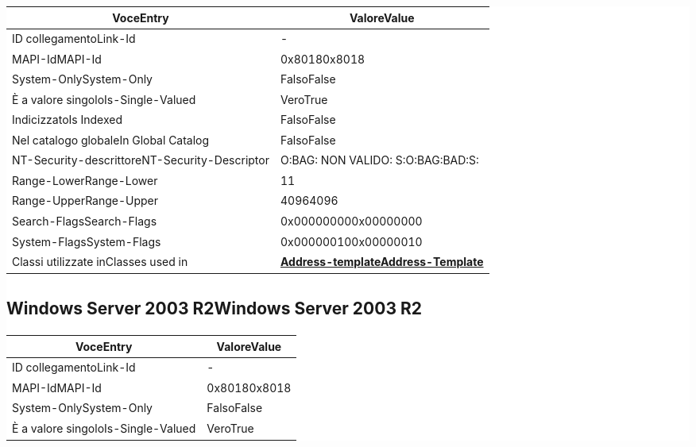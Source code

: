 

| <span data-ttu-id="ab18c-156">Voce</span><span class="sxs-lookup"><span data-stu-id="ab18c-156">Entry</span></span> | <span data-ttu-id="ab18c-157">Valore</span><span class="sxs-lookup"><span data-stu-id="ab18c-157">Value</span></span> |
|------------------------|----------------------------------------------------------|
| <span data-ttu-id="ab18c-158">ID collegamento</span><span class="sxs-lookup"><span data-stu-id="ab18c-158">Link-Id</span></span>                | \-                                                       |
| <span data-ttu-id="ab18c-159">MAPI-Id</span><span class="sxs-lookup"><span data-stu-id="ab18c-159">MAPI-Id</span></span>                | <span data-ttu-id="ab18c-160">0x8018</span><span class="sxs-lookup"><span data-stu-id="ab18c-160">0x8018</span></span>                                                   |
| <span data-ttu-id="ab18c-161">System-Only</span><span class="sxs-lookup"><span data-stu-id="ab18c-161">System-Only</span></span>            | <span data-ttu-id="ab18c-162">Falso</span><span class="sxs-lookup"><span data-stu-id="ab18c-162">False</span></span>                                                    |
| <span data-ttu-id="ab18c-163">È a valore singolo</span><span class="sxs-lookup"><span data-stu-id="ab18c-163">Is-Single-Valued</span></span>       | <span data-ttu-id="ab18c-164">Vero</span><span class="sxs-lookup"><span data-stu-id="ab18c-164">True</span></span>                                                     |
| <span data-ttu-id="ab18c-165">Indicizzato</span><span class="sxs-lookup"><span data-stu-id="ab18c-165">Is Indexed</span></span>             | <span data-ttu-id="ab18c-166">Falso</span><span class="sxs-lookup"><span data-stu-id="ab18c-166">False</span></span>                                                    |
| <span data-ttu-id="ab18c-167">Nel catalogo globale</span><span class="sxs-lookup"><span data-stu-id="ab18c-167">In Global Catalog</span></span>      | <span data-ttu-id="ab18c-168">Falso</span><span class="sxs-lookup"><span data-stu-id="ab18c-168">False</span></span>                                                    |
| <span data-ttu-id="ab18c-169">NT-Security-descrittore</span><span class="sxs-lookup"><span data-stu-id="ab18c-169">NT-Security-Descriptor</span></span> | <span data-ttu-id="ab18c-170">O:BAG: NON VALIDO: S:</span><span class="sxs-lookup"><span data-stu-id="ab18c-170">O:BAG:BAD:S:</span></span>                                             |
| <span data-ttu-id="ab18c-171">Range-Lower</span><span class="sxs-lookup"><span data-stu-id="ab18c-171">Range-Lower</span></span>            | <span data-ttu-id="ab18c-172">1</span><span class="sxs-lookup"><span data-stu-id="ab18c-172">1</span></span>                                                        |
| <span data-ttu-id="ab18c-173">Range-Upper</span><span class="sxs-lookup"><span data-stu-id="ab18c-173">Range-Upper</span></span>            | <span data-ttu-id="ab18c-174">4096</span><span class="sxs-lookup"><span data-stu-id="ab18c-174">4096</span></span>                                                     |
| <span data-ttu-id="ab18c-175">Search-Flags</span><span class="sxs-lookup"><span data-stu-id="ab18c-175">Search-Flags</span></span>           | <span data-ttu-id="ab18c-176">0x00000000</span><span class="sxs-lookup"><span data-stu-id="ab18c-176">0x00000000</span></span>                                               |
| <span data-ttu-id="ab18c-177">System-Flags</span><span class="sxs-lookup"><span data-stu-id="ab18c-177">System-Flags</span></span>           | <span data-ttu-id="ab18c-178">0x00000010</span><span class="sxs-lookup"><span data-stu-id="ab18c-178">0x00000010</span></span>                                               |
| <span data-ttu-id="ab18c-179">Classi utilizzate in</span><span class="sxs-lookup"><span data-stu-id="ab18c-179">Classes used in</span></span>        | [<span data-ttu-id="ab18c-180">**Address-template**</span><span class="sxs-lookup"><span data-stu-id="ab18c-180">**Address-Template**</span></span>](c-addresstemplate.md)<br/> |



## <a name="windows-server-2003-r2"></a><span data-ttu-id="ab18c-181">Windows Server 2003 R2</span><span class="sxs-lookup"><span data-stu-id="ab18c-181">Windows Server 2003 R2</span></span>



| <span data-ttu-id="ab18c-182">Voce</span><span class="sxs-lookup"><span data-stu-id="ab18c-182">Entry</span></span> | <span data-ttu-id="ab18c-183">Valore</span><span class="sxs-lookup"><span data-stu-id="ab18c-183">Value</span></span> |
|------------------------|----------------------------------------------------------|
| <span data-ttu-id="ab18c-184">ID collegamento</span><span class="sxs-lookup"><span data-stu-id="ab18c-184">Link-Id</span></span>                | \-                                                       |
| <span data-ttu-id="ab18c-185">MAPI-Id</span><span class="sxs-lookup"><span data-stu-id="ab18c-185">MAPI-Id</span></span>                | <span data-ttu-id="ab18c-186">0x8018</span><span class="sxs-lookup"><span data-stu-id="ab18c-186">0x8018</span></span>                                                   |
| <span data-ttu-id="ab18c-187">System-Only</span><span class="sxs-lookup"><span data-stu-id="ab18c-187">System-Only</span></span>            | <span data-ttu-id="ab18c-188">Falso</span><span class="sxs-lookup"><span data-stu-id="ab18c-188">False</span></span>                                                    |
| <span data-ttu-id="ab18c-189">È a valore singolo</span><span class="sxs-lookup"><span data-stu-id="ab18c-189">Is-Single-Valued</span></span>       | <span data-ttu-id="ab18c-190">Vero</span><span class="sxs-lookup"><span data-stu-id="ab18c-190">True</span></span>                                                     |